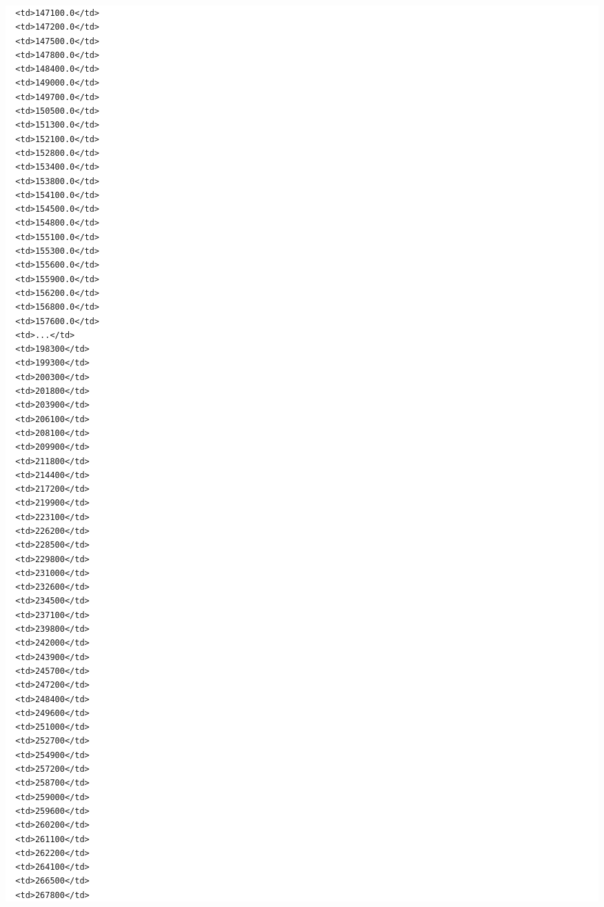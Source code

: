       <td>147100.0</td>
      <td>147200.0</td>
      <td>147500.0</td>
      <td>147800.0</td>
      <td>148400.0</td>
      <td>149000.0</td>
      <td>149700.0</td>
      <td>150500.0</td>
      <td>151300.0</td>
      <td>152100.0</td>
      <td>152800.0</td>
      <td>153400.0</td>
      <td>153800.0</td>
      <td>154100.0</td>
      <td>154500.0</td>
      <td>154800.0</td>
      <td>155100.0</td>
      <td>155300.0</td>
      <td>155600.0</td>
      <td>155900.0</td>
      <td>156200.0</td>
      <td>156800.0</td>
      <td>157600.0</td>
      <td>...</td>
      <td>198300</td>
      <td>199300</td>
      <td>200300</td>
      <td>201800</td>
      <td>203900</td>
      <td>206100</td>
      <td>208100</td>
      <td>209900</td>
      <td>211800</td>
      <td>214400</td>
      <td>217200</td>
      <td>219900</td>
      <td>223100</td>
      <td>226200</td>
      <td>228500</td>
      <td>229800</td>
      <td>231000</td>
      <td>232600</td>
      <td>234500</td>
      <td>237100</td>
      <td>239800</td>
      <td>242000</td>
      <td>243900</td>
      <td>245700</td>
      <td>247200</td>
      <td>248400</td>
      <td>249600</td>
      <td>251000</td>
      <td>252700</td>
      <td>254900</td>
      <td>257200</td>
      <td>258700</td>
      <td>259000</td>
      <td>259600</td>
      <td>260200</td>
      <td>261100</td>
      <td>262200</td>
      <td>264100</td>
      <td>266500</td>
      <td>267800</td>
